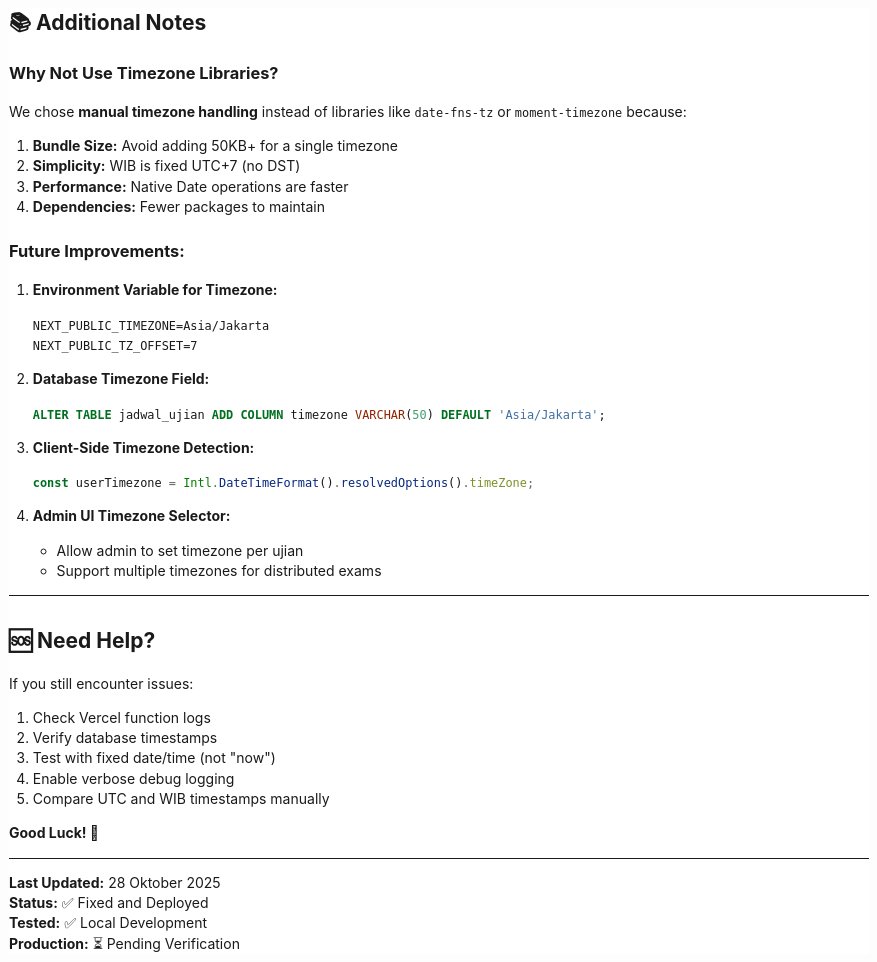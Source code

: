 
## 📚 Additional Notes

### Why Not Use Timezone Libraries?

We chose **manual timezone handling** instead of libraries like `date-fns-tz` or `moment-timezone` because:

1. **Bundle Size:** Avoid adding 50KB+ for a single timezone
2. **Simplicity:** WIB is fixed UTC+7 (no DST)
3. **Performance:** Native Date operations are faster
4. **Dependencies:** Fewer packages to maintain

### Future Improvements:

1. **Environment Variable for Timezone:**
   ```env
   NEXT_PUBLIC_TIMEZONE=Asia/Jakarta
   NEXT_PUBLIC_TZ_OFFSET=7
   ```

2. **Database Timezone Field:**
   ```sql
   ALTER TABLE jadwal_ujian ADD COLUMN timezone VARCHAR(50) DEFAULT 'Asia/Jakarta';
   ```

3. **Client-Side Timezone Detection:**
   ```javascript
   const userTimezone = Intl.DateTimeFormat().resolvedOptions().timeZone;
   ```

4. **Admin UI Timezone Selector:**
   - Allow admin to set timezone per ujian
   - Support multiple timezones for distributed exams

---

## 🆘 Need Help?

If you still encounter issues:

1. Check Vercel function logs
2. Verify database timestamps
3. Test with fixed date/time (not "now")
4. Enable verbose debug logging
5. Compare UTC and WIB timestamps manually

**Good Luck! 🚀**

---

**Last Updated:** 28 Oktober 2025  
**Status:** ✅ Fixed and Deployed  
**Tested:** ✅ Local Development  
**Production:** ⏳ Pending Verification
